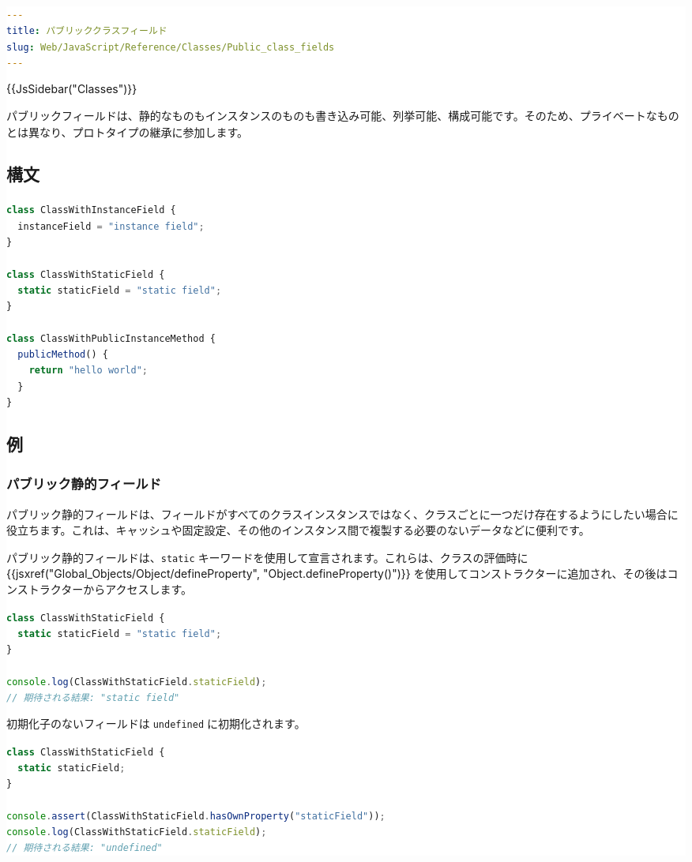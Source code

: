 ```yaml
---
title: パブリッククラスフィールド
slug: Web/JavaScript/Reference/Classes/Public_class_fields
---
```


{{JsSidebar("Classes")}}

パブリックフィールドは、静的なものもインスタンスのものも書き込み可能、列挙可能、構成可能です。そのため、プライベートなものとは異なり、プロトタイプの継承に参加します。

## 構文

```js
class ClassWithInstanceField {
  instanceField = "instance field";
}

class ClassWithStaticField {
  static staticField = "static field";
}

class ClassWithPublicInstanceMethod {
  publicMethod() {
    return "hello world";
  }
}
```

## 例

### パブリック静的フィールド

パブリック静的フィールドは、フィールドがすべてのクラスインスタンスではなく、クラスごとに一つだけ存在するようにしたい場合に役立ちます。これは、キャッシュや固定設定、その他のインスタンス間で複製する必要のないデータなどに便利です。

パブリック静的フィールドは、`static` キーワードを使用して宣言されます。これらは、クラスの評価時に{{jsxref("Global_Objects/Object/defineProperty", "Object.defineProperty()")}} を使用してコンストラクターに追加され、その後はコンストラクターからアクセスします。

```js
class ClassWithStaticField {
  static staticField = "static field";
}

console.log(ClassWithStaticField.staticField);
// 期待される結果: "static field"
```

初期化子のないフィールドは `undefined` に初期化されます。

```js
class ClassWithStaticField {
  static staticField;
}

console.assert(ClassWithStaticField.hasOwnProperty("staticField"));
console.log(ClassWithStaticField.staticField);
// 期待される結果: "undefined"
```
